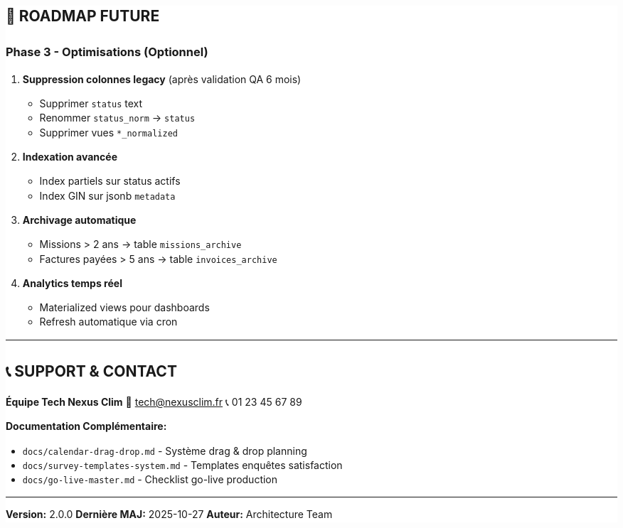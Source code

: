 
## 🚀 ROADMAP FUTURE

### Phase 3 - Optimisations (Optionnel)

1. **Suppression colonnes legacy** (après validation QA 6 mois)
   - Supprimer `status` text
   - Renommer `status_norm` → `status`
   - Supprimer vues `*_normalized`

2. **Indexation avancée**
   - Index partiels sur status actifs
   - Index GIN sur jsonb `metadata`

3. **Archivage automatique**
   - Missions > 2 ans → table `missions_archive`
   - Factures payées > 5 ans → table `invoices_archive`

4. **Analytics temps réel**
   - Materialized views pour dashboards
   - Refresh automatique via cron

---

## 📞 SUPPORT & CONTACT

**Équipe Tech Nexus Clim**
📧 tech@nexusclim.fr
📞 01 23 45 67 89

**Documentation Complémentaire:**
- `docs/calendar-drag-drop.md` - Système drag & drop planning
- `docs/survey-templates-system.md` - Templates enquêtes satisfaction
- `docs/go-live-master.md` - Checklist go-live production

---

**Version:** 2.0.0
**Dernière MAJ:** 2025-10-27
**Auteur:** Architecture Team
